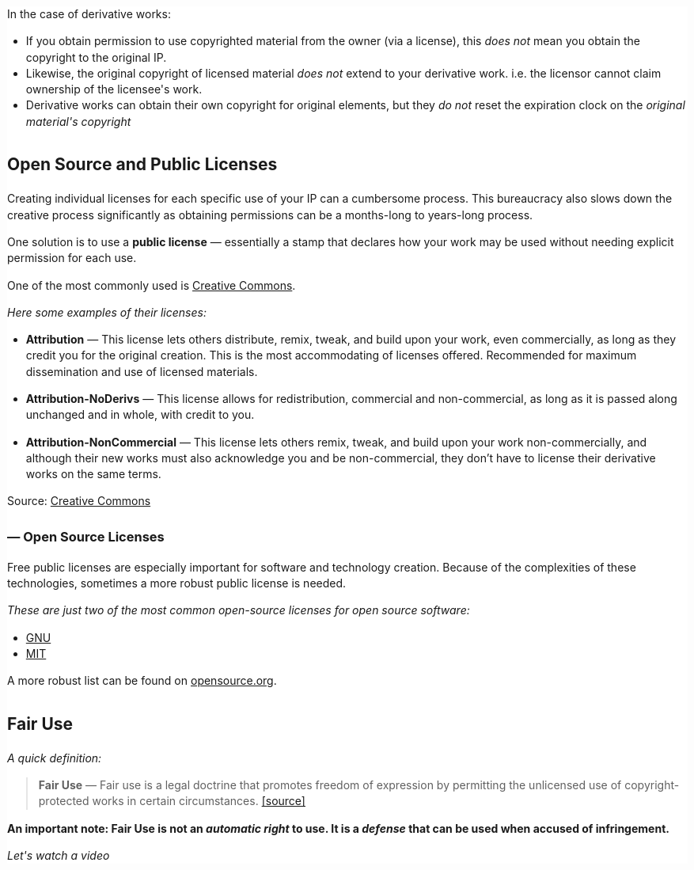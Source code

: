 In the case of derivative works:

* If you obtain permission to use copyrighted material from the owner (via a license), this *does not* mean you obtain the copyright to the original IP. 
* Likewise, the original copyright of licensed material *does not* extend to your derivative work. i.e. the licensor cannot claim ownership of the licensee's work. 
* Derivative works can obtain their own copyright for original elements, but they *do not* reset the expiration clock on the *original material's copyright*

## Open Source and Public Licenses
Creating individual licenses for each specific use of your IP can a cumbersome process. This bureaucracy also slows down the creative process significantly as obtaining permissions can be a months-long to years-long process. 

One solution is to use a **public license** — essentially a stamp that declares how your work may be used without needing explicit permission for each use. 

One of the most commonly used is [Creative Commons](https://creativecommons.org/licenses/). 

*Here some examples of their licenses:*

* **Attribution** — This license lets others distribute, remix, tweak, and build upon your work, even commercially, as long as they credit you for the original creation. This is the most accommodating of licenses offered. Recommended for maximum dissemination and use of licensed materials.

* **Attribution-NoDerivs** — This license allows for redistribution, commercial and non-commercial, as long as it is passed along unchanged and in whole, with credit to you.

* **Attribution-NonCommercial** — This license lets others remix, tweak, and build upon your work non-commercially, and although their new works must also acknowledge you and be non-commercial, they don’t have to license their derivative works on the same terms.

Source: [Creative Commons](https://creativecommons.org/licenses/)

### — Open Source Licenses
Free public licenses are especially important for software and technology creation. Because of the complexities of these technologies, sometimes a more robust public license is needed. 

*These are just two of the most common open-source licenses for open source software:* 

* [GNU](https://www.gnu.org/licenses/gpl-3.0.en.html) 
* [MIT](https://opensource.org/licenses/MIT)

A more robust list can be found on [opensource.org](https://opensource.org/licenses/category).

## Fair Use
*A quick definition:*
>**Fair Use** — Fair use is a legal doctrine that promotes freedom of expression by permitting the unlicensed use of copyright-protected works in certain circumstances. [[source]](https://www.copyright.gov/fair-use/more-info.html)

**An important note: Fair Use is not an *automatic right* to use. It is a *defense* that can be used when accused of infringement.**

*Let's watch a video*
